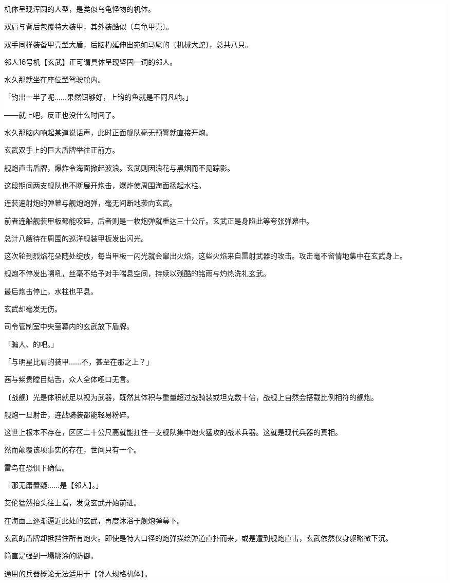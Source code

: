 机体呈现浑圆的人型，是类似乌龟怪物的机体。

双肩与背后包覆特大装甲，其外装酷似〔乌龟甲壳〕。

双手同样装备甲壳型大盾，后脑杓延伸出宛如马尾的〔机械大蛇〕，总共八只。

邻人16号机【玄武】正可谓具体呈现坚固一词的邻人。

水久那就坐在座位型驾驶舱内。

「钓出一半了呢……果然饵够好，上钩的鱼就是不同凡响。」

——就上吧，反正也没什么时间了。

水久那脑内响起某道说话声，此时正面舰队毫无预警就直接开炮。

玄武双手上的巨大盾牌举往正前方。

舰炮直击盾牌，爆炸令海面掀起波浪。玄武则因浪花与黑烟而不见踪影。

这段期间两支舰队也不断展开炮击，爆炸使周围海面扬起水柱。

连装速射炮的弹幕与舰炮炮弹，毫无间断地袭向玄武。

前者连船舰装甲板都能咬碎，后者则是一枚炮弹就重达三十公斤。玄武正是身陷此等夸张弹幕中。

总计八艘待在周围的巡洋舰装甲板发出闪光。

这次轮到烈焰花朵随处绽放，每当甲板一闪光就会窜出火焰，这些火焰来自雷射武器的攻击。攻击毫不留情地集中在玄武身上。

舰炮不停发出嗍吼，丝毫不给予对手喘息空间，持续以残酷的铭雨与灼热洗礼玄武。

最后炮击停止，水柱也平息。

玄武却毫发无伤。

司令管制室中央萤幕内的玄武放下盾牌。

「骗人、的吧。」

「与明星比肩的装甲……不，甚至在那之上？」

茜与紫贵瞠目结舌，众人全体哑口无言。

〔战舰〕光是体积就足以视为武器，既然其体积与重量超过战骑装或坦克数十倍，战舰上自然会搭载比例相符的舰炮。

舰炮一旦射击，连战骑装都能轻易粉碎。

这世上根本不存在，区区二十公尺高就能扛住一支舰队集中炮火猛攻的战术兵器。这就是现代兵器的真相。

然而颠覆该项事实的存在，世间只有一个。

雷鸟在恐惧下确信。

「那无庸置疑……是【邻人】。」

艾伦猛然抬头往上看，发觉玄武开始前进。

在海面上逐渐逼近此处的玄武，再度沐浴于舰炮弹幕下。

玄武的盾牌却抵挡住所有炮火。即使是特大口径的炮弹描绘弹道直扑而来，或是遭到舰炮直击，玄武依然仅身躯略微下沉。

简直是强到一塌糊涂的防御。

通用的兵器概论无法适用于【邻人规格机体】。
